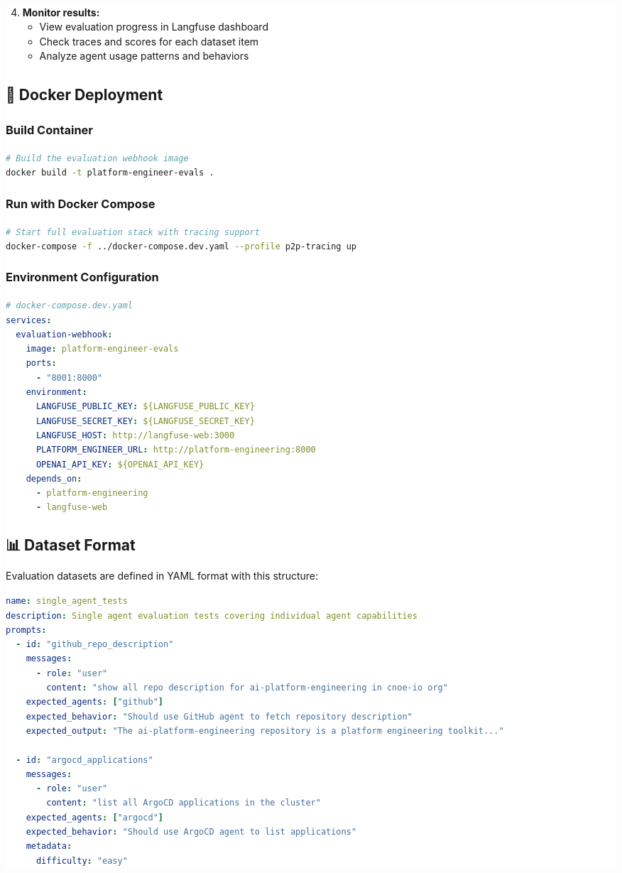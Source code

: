 4. **Monitor results:**
   - View evaluation progress in Langfuse dashboard
   - Check traces and scores for each dataset item
   - Analyze agent usage patterns and behaviors

## 🐳 **Docker Deployment**

### **Build Container**

```bash
# Build the evaluation webhook image
docker build -t platform-engineer-evals .
```

### **Run with Docker Compose**

```bash
# Start full evaluation stack with tracing support
docker-compose -f ../docker-compose.dev.yaml --profile p2p-tracing up
```

### **Environment Configuration**

```yaml
# docker-compose.dev.yaml
services:
  evaluation-webhook:
    image: platform-engineer-evals
    ports:
      - "8001:8000"
    environment:
      LANGFUSE_PUBLIC_KEY: ${LANGFUSE_PUBLIC_KEY}
      LANGFUSE_SECRET_KEY: ${LANGFUSE_SECRET_KEY}
      LANGFUSE_HOST: http://langfuse-web:3000
      PLATFORM_ENGINEER_URL: http://platform-engineering:8000
      OPENAI_API_KEY: ${OPENAI_API_KEY}
    depends_on:
      - platform-engineering
      - langfuse-web
```

## 📊 **Dataset Format**

Evaluation datasets are defined in YAML format with this structure:

```yaml
name: single_agent_tests
description: Single agent evaluation tests covering individual agent capabilities
prompts:
  - id: "github_repo_description"
    messages:
      - role: "user"
        content: "show all repo description for ai-platform-engineering in cnoe-io org"
    expected_agents: ["github"]
    expected_behavior: "Should use GitHub agent to fetch repository description"
    expected_output: "The ai-platform-engineering repository is a platform engineering toolkit..."
    
  - id: "argocd_applications"
    messages:
      - role: "user"
        content: "list all ArgoCD applications in the cluster"
    expected_agents: ["argocd"]
    expected_behavior: "Should use ArgoCD agent to list applications"
    metadata:
      difficulty: "easy"
```